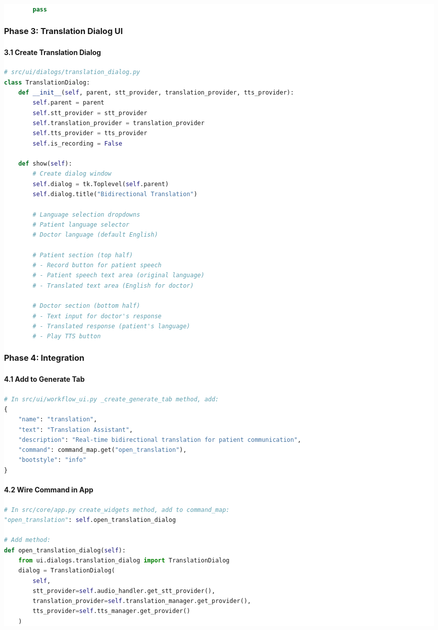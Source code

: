 ```python
        pass
```

### Phase 3: Translation Dialog UI

#### 3.1 Create Translation Dialog
```python
# src/ui/dialogs/translation_dialog.py
class TranslationDialog:
    def __init__(self, parent, stt_provider, translation_provider, tts_provider):
        self.parent = parent
        self.stt_provider = stt_provider
        self.translation_provider = translation_provider
        self.tts_provider = tts_provider
        self.is_recording = False
        
    def show(self):
        # Create dialog window
        self.dialog = tk.Toplevel(self.parent)
        self.dialog.title("Bidirectional Translation")
        
        # Language selection dropdowns
        # Patient language selector
        # Doctor language (default English)
        
        # Patient section (top half)
        # - Record button for patient speech
        # - Patient speech text area (original language)
        # - Translated text area (English for doctor)
        
        # Doctor section (bottom half)  
        # - Text input for doctor's response
        # - Translated response (patient's language)
        # - Play TTS button
```

### Phase 4: Integration

#### 4.1 Add to Generate Tab
```python
# In src/ui/workflow_ui.py _create_generate_tab method, add:
{
    "name": "translation",
    "text": "Translation Assistant",
    "description": "Real-time bidirectional translation for patient communication",
    "command": command_map.get("open_translation"),
    "bootstyle": "info"
}
```

#### 4.2 Wire Command in App
```python
# In src/core/app.py create_widgets method, add to command_map:
"open_translation": self.open_translation_dialog

# Add method:
def open_translation_dialog(self):
    from ui.dialogs.translation_dialog import TranslationDialog
    dialog = TranslationDialog(
        self,
        stt_provider=self.audio_handler.get_stt_provider(),
        translation_provider=self.translation_manager.get_provider(),
        tts_provider=self.tts_manager.get_provider()
    )
```